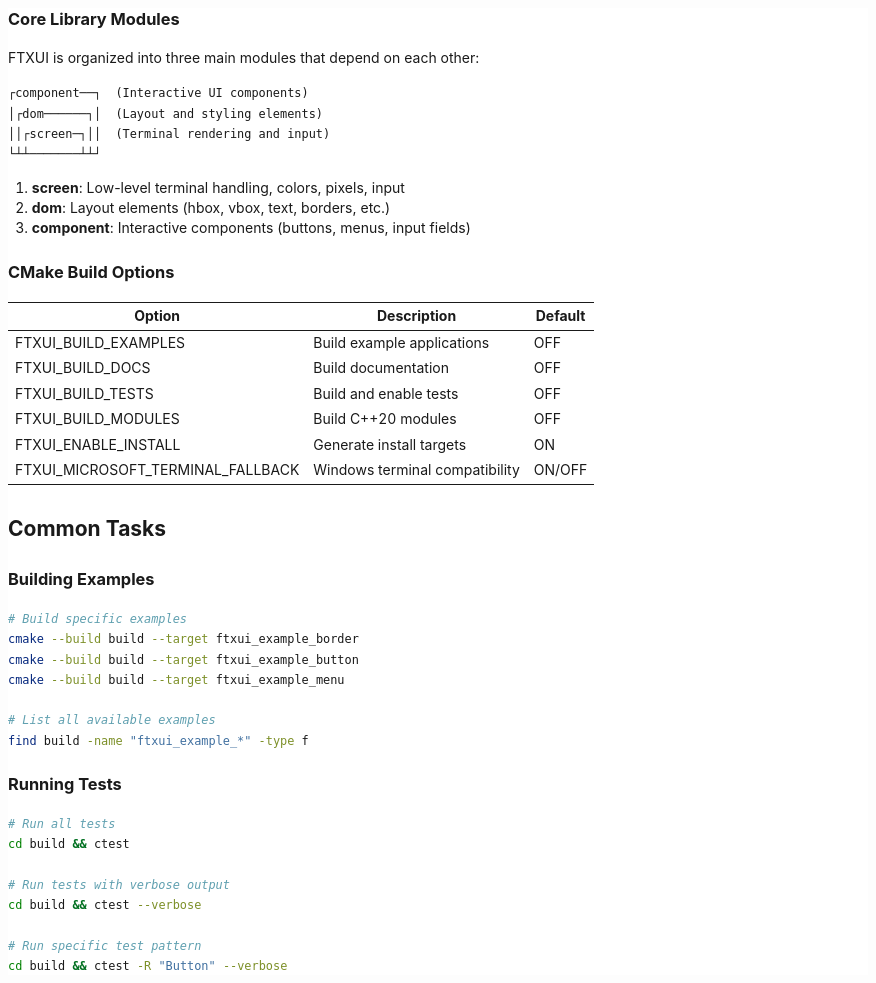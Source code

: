 ### Core Library Modules
FTXUI is organized into three main modules that depend on each other:
```
┌component──┐  (Interactive UI components)
│┌dom──────┐│  (Layout and styling elements)  
││┌screen─┐││  (Terminal rendering and input)
└┴┴───────┴┴┘
```

1. **screen**: Low-level terminal handling, colors, pixels, input
2. **dom**: Layout elements (hbox, vbox, text, borders, etc.)
3. **component**: Interactive components (buttons, menus, input fields)

### CMake Build Options
| Option                            | Description                      | Default |
|-----------------------------------|----------------------------------|---------|
| FTXUI_BUILD_EXAMPLES              | Build example applications       | OFF     |
| FTXUI_BUILD_DOCS                  | Build documentation             | OFF     |  
| FTXUI_BUILD_TESTS                 | Build and enable tests          | OFF     |
| FTXUI_BUILD_MODULES               | Build C++20 modules             | OFF     |
| FTXUI_ENABLE_INSTALL              | Generate install targets        | ON      |
| FTXUI_MICROSOFT_TERMINAL_FALLBACK | Windows terminal compatibility  | ON/OFF  |

## Common Tasks

### Building Examples
```bash
# Build specific examples
cmake --build build --target ftxui_example_border
cmake --build build --target ftxui_example_button
cmake --build build --target ftxui_example_menu

# List all available examples
find build -name "ftxui_example_*" -type f
```

### Running Tests
```bash
# Run all tests
cd build && ctest

# Run tests with verbose output
cd build && ctest --verbose

# Run specific test pattern
cd build && ctest -R "Button" --verbose
```
